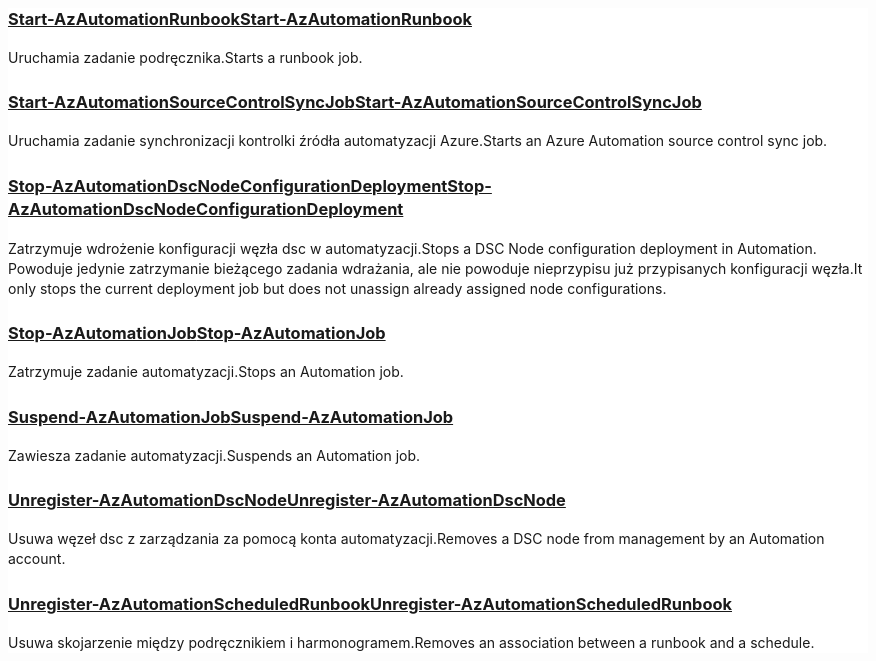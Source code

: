 ### [<span data-ttu-id="66762-263">Start-AzAutomationRunbook</span><span class="sxs-lookup"><span data-stu-id="66762-263">Start-AzAutomationRunbook</span></span>](Start-AzAutomationRunbook.md)
<span data-ttu-id="66762-264">Uruchamia zadanie podręcznika.</span><span class="sxs-lookup"><span data-stu-id="66762-264">Starts a runbook job.</span></span>

### [<span data-ttu-id="66762-265">Start-AzAutomationSourceControlSyncJob</span><span class="sxs-lookup"><span data-stu-id="66762-265">Start-AzAutomationSourceControlSyncJob</span></span>](Start-AzAutomationSourceControlSyncJob.md)
<span data-ttu-id="66762-266">Uruchamia zadanie synchronizacji kontrolki źródła automatyzacji Azure.</span><span class="sxs-lookup"><span data-stu-id="66762-266">Starts an Azure Automation source control sync job.</span></span>

### [<span data-ttu-id="66762-267">Stop-AzAutomationDscNodeConfigurationDeployment</span><span class="sxs-lookup"><span data-stu-id="66762-267">Stop-AzAutomationDscNodeConfigurationDeployment</span></span>](Stop-AzAutomationDscNodeConfigurationDeployment.md)
<span data-ttu-id="66762-268">Zatrzymuje wdrożenie konfiguracji węzła dsc w automatyzacji.</span><span class="sxs-lookup"><span data-stu-id="66762-268">Stops a DSC Node configuration deployment in Automation.</span></span> <span data-ttu-id="66762-269">Powoduje jedynie zatrzymanie bieżącego zadania wdrażania, ale nie powoduje nieprzypisu już przypisanych konfiguracji węzła.</span><span class="sxs-lookup"><span data-stu-id="66762-269">It only stops the current deployment job but does not unassign already assigned node configurations.</span></span>

### [<span data-ttu-id="66762-270">Stop-AzAutomationJob</span><span class="sxs-lookup"><span data-stu-id="66762-270">Stop-AzAutomationJob</span></span>](Stop-AzAutomationJob.md)
<span data-ttu-id="66762-271">Zatrzymuje zadanie automatyzacji.</span><span class="sxs-lookup"><span data-stu-id="66762-271">Stops an Automation job.</span></span>

### [<span data-ttu-id="66762-272">Suspend-AzAutomationJob</span><span class="sxs-lookup"><span data-stu-id="66762-272">Suspend-AzAutomationJob</span></span>](Suspend-AzAutomationJob.md)
<span data-ttu-id="66762-273">Zawiesza zadanie automatyzacji.</span><span class="sxs-lookup"><span data-stu-id="66762-273">Suspends an Automation job.</span></span>

### [<span data-ttu-id="66762-274">Unregister-AzAutomationDscNode</span><span class="sxs-lookup"><span data-stu-id="66762-274">Unregister-AzAutomationDscNode</span></span>](Unregister-AzAutomationDscNode.md)
<span data-ttu-id="66762-275">Usuwa węzeł dsc z zarządzania za pomocą konta automatyzacji.</span><span class="sxs-lookup"><span data-stu-id="66762-275">Removes a DSC node from management by an Automation account.</span></span>

### [<span data-ttu-id="66762-276">Unregister-AzAutomationScheduledRunbook</span><span class="sxs-lookup"><span data-stu-id="66762-276">Unregister-AzAutomationScheduledRunbook</span></span>](Unregister-AzAutomationScheduledRunbook.md)
<span data-ttu-id="66762-277">Usuwa skojarzenie między podręcznikiem i harmonogramem.</span><span class="sxs-lookup"><span data-stu-id="66762-277">Removes an association between a runbook and a schedule.</span></span>

